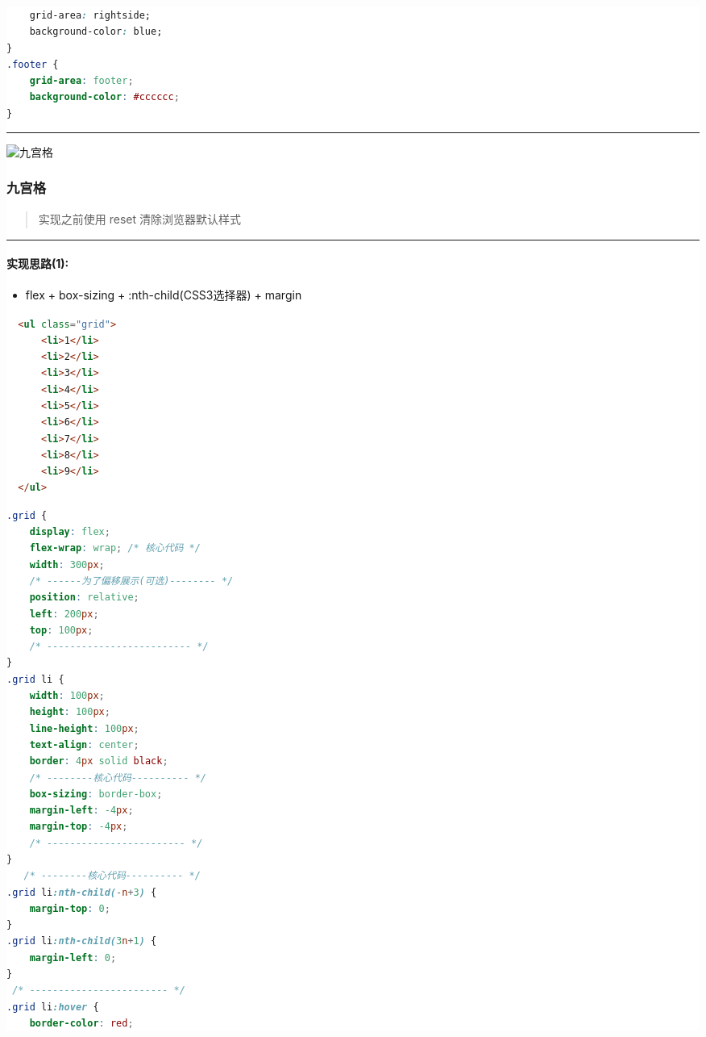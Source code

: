 ```css
    grid-area: rightside;
    background-color: blue;
}
.footer {
    grid-area: footer;
    background-color: #cccccc;
}
```
-----------------------------------------
![九宫格](http://wx3.sinaimg.cn/mw690/0060lm7Tly1fqxdtkpu9nj308q08jmwy.jpg)
### 九宫格
> 实现之前使用 reset 清除浏览器默认样式
-----------------------------------------
#### 实现思路(1):
- flex + box-sizing + :nth-child(CSS3选择器) + margin

```html
  <ul class="grid">
      <li>1</li>
      <li>2</li>
      <li>3</li>
      <li>4</li>
      <li>5</li>
      <li>6</li>
      <li>7</li>
      <li>8</li>
      <li>9</li>
  </ul>
```
```css
.grid {
    display: flex;
    flex-wrap: wrap; /* 核心代码 */                         
    width: 300px;
    /* ------为了偏移展示(可选)-------- */
    position: relative;
    left: 200px;
    top: 100px;
    /* ------------------------- */
}
.grid li {
    width: 100px;
    height: 100px;
    line-height: 100px;
    text-align: center;
    border: 4px solid black;
    /* --------核心代码---------- */
    box-sizing: border-box;
    margin-left: -4px;
    margin-top: -4px; 
    /* ------------------------ */
}
   /* --------核心代码---------- */
.grid li:nth-child(-n+3) {
    margin-top: 0;
}
.grid li:nth-child(3n+1) {
    margin-left: 0;
}
 /* ------------------------ */
.grid li:hover {
    border-color: red;
```
